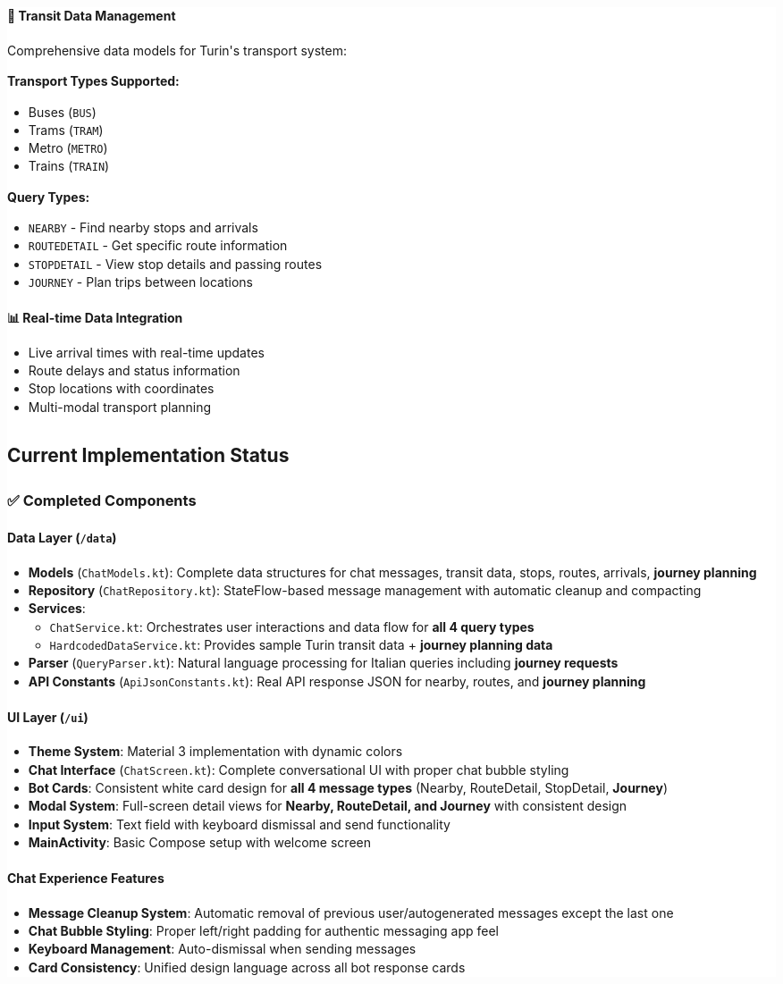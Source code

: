 #### 🚌 Transit Data Management
Comprehensive data models for Turin's transport system:

**Transport Types Supported:**
- Buses (`BUS`)
- Trams (`TRAM`)
- Metro (`METRO`)
- Trains (`TRAIN`)

**Query Types:**
- `NEARBY` - Find nearby stops and arrivals
- `ROUTEDETAIL` - Get specific route information
- `STOPDETAIL` - View stop details and passing routes
- `JOURNEY` - Plan trips between locations

#### 📊 Real-time Data Integration
- Live arrival times with real-time updates
- Route delays and status information
- Stop locations with coordinates
- Multi-modal transport planning

## Current Implementation Status

### ✅ Completed Components

#### Data Layer (`/data`)
- **Models** (`ChatModels.kt`): Complete data structures for chat messages, transit data, stops, routes, arrivals, **journey planning**
- **Repository** (`ChatRepository.kt`): StateFlow-based message management with automatic cleanup and compacting
- **Services**:
  - `ChatService.kt`: Orchestrates user interactions and data flow for **all 4 query types**
  - `HardcodedDataService.kt`: Provides sample Turin transit data + **journey planning data**
- **Parser** (`QueryParser.kt`): Natural language processing for Italian queries including **journey requests**
- **API Constants** (`ApiJsonConstants.kt`): Real API response JSON for nearby, routes, and **journey planning**

#### UI Layer (`/ui`)
- **Theme System**: Material 3 implementation with dynamic colors
- **Chat Interface** (`ChatScreen.kt`): Complete conversational UI with proper chat bubble styling
- **Bot Cards**: Consistent white card design for **all 4 message types** (Nearby, RouteDetail, StopDetail, **Journey**)
- **Modal System**: Full-screen detail views for **Nearby, RouteDetail, and Journey** with consistent design
- **Input System**: Text field with keyboard dismissal and send functionality
- **MainActivity**: Basic Compose setup with welcome screen

#### Chat Experience Features
- **Message Cleanup System**: Automatic removal of previous user/autogenerated messages except the last one
- **Chat Bubble Styling**: Proper left/right padding for authentic messaging app feel
- **Keyboard Management**: Auto-dismissal when sending messages
- **Card Consistency**: Unified design language across all bot response cards
